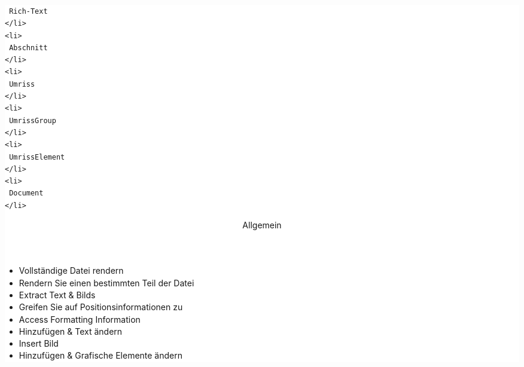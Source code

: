      Rich-Text
    </li>
    <li>
     Abschnitt
    </li>
    <li>
     Umriss
    </li>
    <li>
     UmrissGroup
    </li>
    <li>
     UmrissElement
    </li>
    <li>
     Document
    </li>
   </ul>
  </div>
  
  <div class="d1-col d1-right">
   <header>
    <i class="fa fa-bars">
    </i>
    Allgemein
   </header>
   <ul>
    <li>
     Vollständige Datei rendern
    </li>
    <li>
     Rendern Sie einen bestimmten Teil der Datei
    </li>
    <li>
     Extract Text &amp; Bilds
    </li>
    <li>
     Greifen Sie auf Positionsinformationen zu
    </li>
    <li>
     Access Formatting Information
    </li>
    <li>
     Hinzufügen &amp; Text ändern
    </li>
    <li>
     Insert Bild
    </li>
    <li>
     Hinzufügen &amp; Grafische Elemente ändern
    </li>
   </ul>
  </div>
  